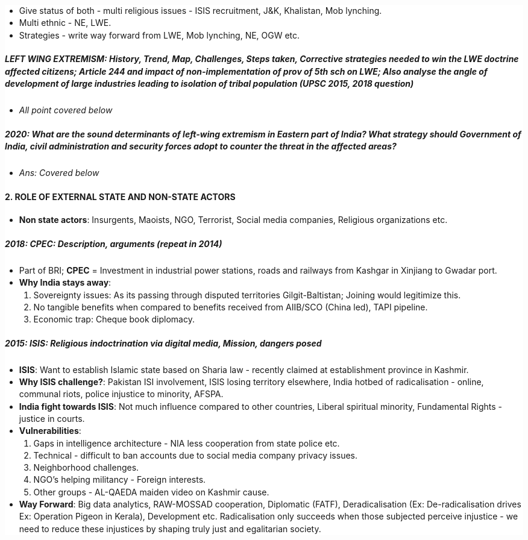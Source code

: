 - Give status of both - multi religious issues - ISIS recruitment, J&K, Khalistan, Mob lynching.
- Multi ethnic - NE, LWE.
- Strategies - write way forward from LWE, Mob lynching, NE, OGW etc.

##### LEFT WING EXTREMISM: History, Trend, Map, Challenges, Steps taken, Corrective strategies needed to win the LWE doctrine affected citizens; Article 244 and impact of non-implementation of prov of 5th sch on LWE; Also analyse the angle of development of large industries leading to isolation of tribal population (UPSC 2015, 2018 question)

- _All point covered below_

##### 2020: What are the sound determinants of left-wing extremism in Eastern part of India? What strategy should Government of India, civil administration and security forces adopt to counter the threat in the affected areas?

- _Ans: Covered below_

#### 2. ROLE OF EXTERNAL STATE AND NON-STATE ACTORS

- **Non state actors**: Insurgents, Maoists, NGO, Terrorist, Social media companies, Religious organizations etc.

##### 2018: CPEC: Description, arguments (repeat in 2014)

- Part of BRI; **CPEC** = Investment in industrial power stations, roads and railways from Kashgar in Xinjiang to Gwadar port.
- **Why India stays away**:
  1.  Sovereignty issues: As its passing through disputed territories Gilgit-Baltistan; Joining would legitimize this.
  2.  No tangible benefits when compared to benefits received from AIIB/SCO (China led), TAPI pipeline.
  3.  Economic trap: Cheque book diplomacy.

##### 2015: ISIS: Religious indoctrination via digital media, Mission, dangers posed

- **ISIS**: Want to establish Islamic state based on Sharia law - recently claimed at establishment province in Kashmir.
- **Why ISIS challenge?**: Pakistan ISI involvement, ISIS losing territory elsewhere, India hotbed of radicalisation - online, communal riots, police injustice to minority, AFSPA.
- **India fight towards ISIS**: Not much influence compared to other countries, Liberal spiritual minority, Fundamental Rights - justice in courts.
- **Vulnerabilities**:
  1.  Gaps in intelligence architecture - NIA less cooperation from state police etc.
  2.  Technical - difficult to ban accounts due to social media company privacy issues.
  3.  Neighborhood challenges.
  4.  NGO’s helping militancy - Foreign interests.
  5.  Other groups - AL-QAEDA maiden video on Kashmir cause.
- **Way Forward**: Big data analytics, RAW-MOSSAD cooperation, Diplomatic (FATF), Deradicalisation (Ex: De-radicalisation drives Ex: Operation Pigeon in Kerala), Development etc. Radicalisation only succeeds when those subjected perceive injustice - we need to reduce these injustices by shaping truly just and egalitarian society.
